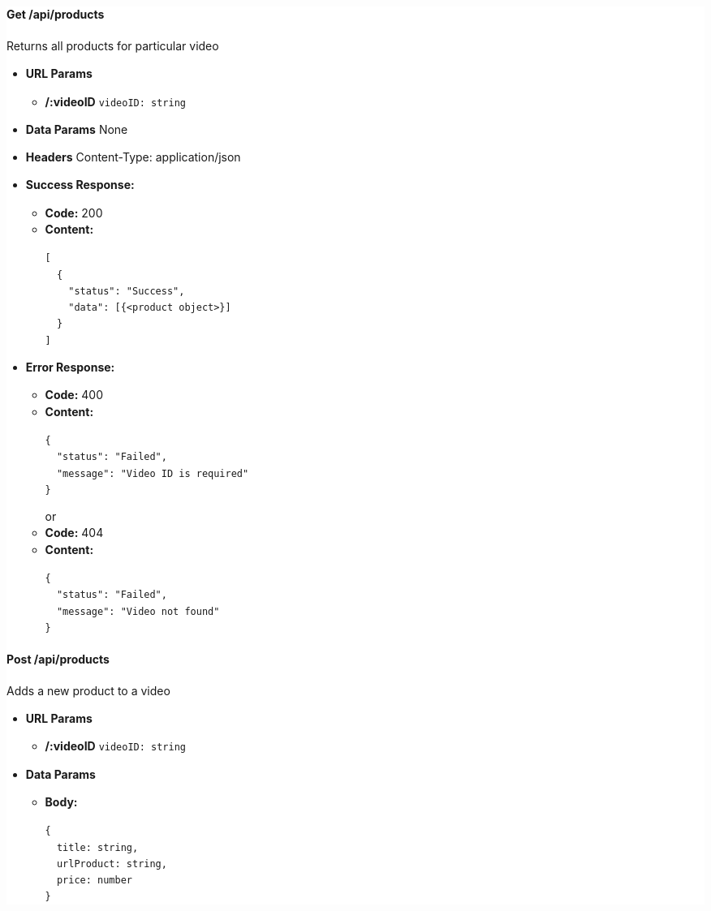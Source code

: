 #### Get /api/products

Returns all products for particular video

- **URL Params**
  - **/:videoID**
    `videoID: string`
- **Data Params**
  None

- **Headers**
  Content-Type: application/json
- **Success Response:**
  - **Code:** 200
  - **Content:**
    ```
    [
      {
        "status": "Success",
        "data": [{<product object>}]
      }
    ]
    ```
- **Error Response:**
  - **Code:** 400
  - **Content:**
    ```
    {
      "status": "Failed",
      "message": "Video ID is required"
    }
    ```
    or
  - **Code:** 404
  - **Content:**
    ```
    {
      "status": "Failed",
      "message": "Video not found"
    }
    ```

#### Post /api/products

Adds a new product to a video

- **URL Params**
  - **/:videoID**
    `videoID: string`
- **Data Params**

  - **Body:**
    ```
    {
      title: string,
      urlProduct: string,
      price: number
    }
    ```
